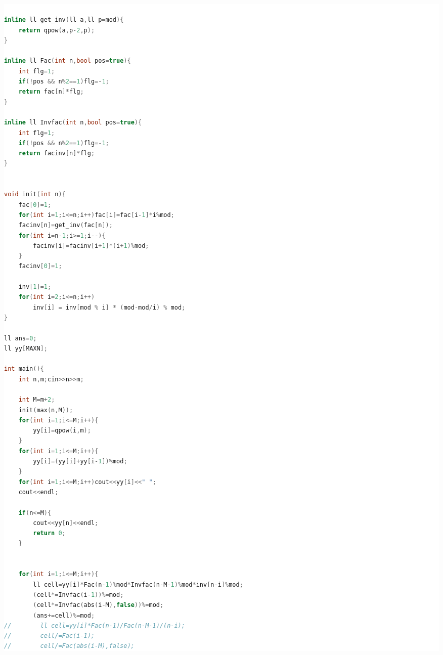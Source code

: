 ```cpp

inline ll get_inv(ll a,ll p=mod){
    return qpow(a,p-2,p);
}

inline ll Fac(int n,bool pos=true){
    int flg=1;
    if(!pos && n%2==1)flg=-1;
    return fac[n]*flg;
}

inline ll Invfac(int n,bool pos=true){
    int flg=1;
    if(!pos && n%2==1)flg=-1;
    return facinv[n]*flg;
}


void init(int n){
    fac[0]=1;
    for(int i=1;i<=n;i++)fac[i]=fac[i-1]*i%mod;
    facinv[n]=get_inv(fac[n]);
    for(int i=n-1;i>=1;i--){
        facinv[i]=facinv[i+1]*(i+1)%mod;
    }
    facinv[0]=1;

    inv[1]=1;
    for(int i=2;i<=n;i++)
        inv[i] = inv[mod % i] * (mod-mod/i) % mod;
}

ll ans=0;
ll yy[MAXN];

int main(){
    int n,m;cin>>n>>m;

    int M=m+2;
    init(max(n,M));
    for(int i=1;i<=M;i++){
        yy[i]=qpow(i,m);
    }
    for(int i=1;i<=M;i++){
        yy[i]=(yy[i]+yy[i-1])%mod;
    }
    for(int i=1;i<=M;i++)cout<<yy[i]<<" ";
    cout<<endl;

    if(n<=M){
        cout<<yy[n]<<endl;
        return 0;
    }


    for(int i=1;i<=M;i++){
        ll cell=yy[i]*Fac(n-1)%mod*Invfac(n-M-1)%mod*inv[n-i]%mod;
        (cell*=Invfac(i-1))%=mod;
        (cell*=Invfac(abs(i-M),false))%=mod;
        (ans+=cell)%=mod;
//        ll cell=yy[i]*Fac(n-1)/Fac(n-M-1)/(n-i);
//        cell/=Fac(i-1);
//        cell/=Fac(abs(i-M),false);
```